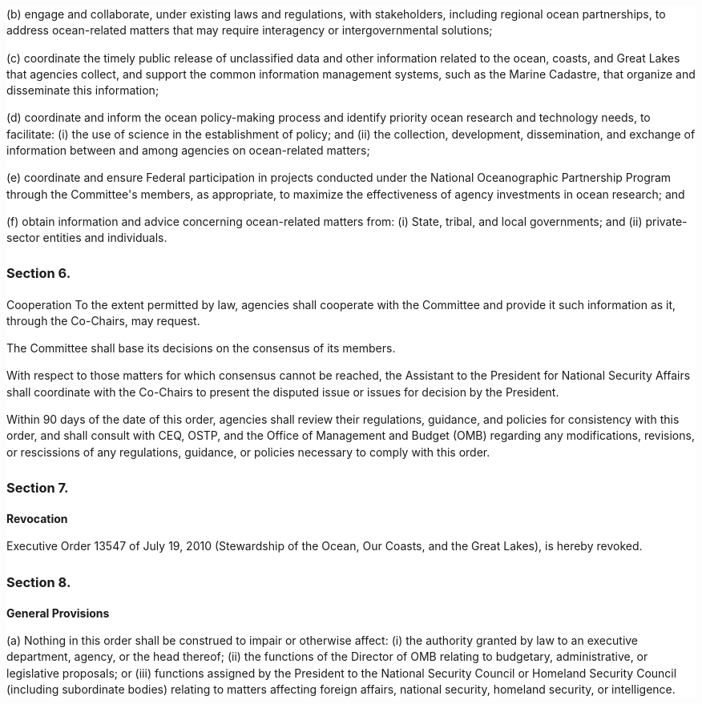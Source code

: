 (b) engage and collaborate, under existing laws and regulations, with stakeholders, including regional ocean partnerships, to address ocean-related matters that may require interagency or intergovernmental solutions;

(c) coordinate the timely public release of unclassified data and other information related to the ocean, coasts, and Great Lakes that agencies collect, and support the common information management systems, such as the Marine Cadastre, that organize and disseminate this information;

(d) coordinate and inform the ocean policy-making process and identify priority ocean research and technology needs, to facilitate:
    (i) the use of science in the establishment of policy; and
    (ii) the collection, development, dissemination, and exchange of information between and among agencies on ocean-related matters;

(e) coordinate and ensure Federal participation in projects conducted under the National Oceanographic Partnership Program through the Committee's members, as appropriate, to maximize the effectiveness of agency investments in ocean research; and

(f) obtain information and advice concerning ocean-related matters from:
    (i) State, tribal, and local governments; and
    (ii) private-sector entities and individuals.
### Section 6.

Cooperation
To the extent permitted by law, agencies shall cooperate with the Committee and provide it such information as it, through the Co-Chairs, may request.

The Committee shall base its decisions on the consensus of its members.

With respect to those matters for which consensus cannot be reached, the Assistant to the President for National Security Affairs shall coordinate with the Co-Chairs to present the disputed issue or issues for decision by the President.

Within 90 days of the date of this order, agencies shall review their regulations, guidance, and policies for consistency with this order, and shall consult with CEQ, OSTP, and the Office of Management and Budget (OMB) regarding any modifications, revisions, or rescissions of any regulations, guidance, or policies necessary to comply with this order.
### Section 7.

**Revocation**

Executive Order 13547 of July 19, 2010 (Stewardship of the Ocean, Our Coasts, and the Great Lakes), is hereby revoked.
### Section 8.

**General Provisions**

(a) Nothing in this order shall be construed to impair or otherwise affect:
    (i) the authority granted by law to an executive department, agency, or the head thereof;
    (ii) the functions of the Director of OMB relating to budgetary, administrative, or legislative proposals; or
    (iii) functions assigned by the President to the National Security Council or Homeland Security Council (including subordinate bodies) relating to matters affecting foreign affairs, national security, homeland security, or intelligence.

